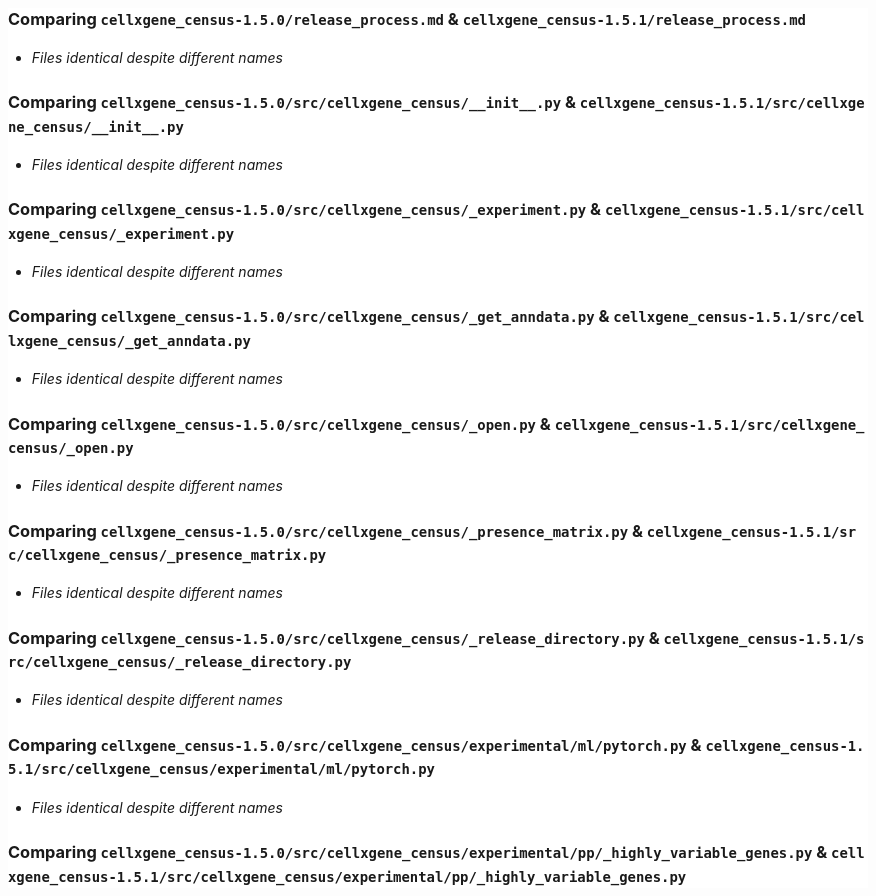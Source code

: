 ```diff
```

### Comparing `cellxgene_census-1.5.0/release_process.md` & `cellxgene_census-1.5.1/release_process.md`

 * *Files identical despite different names*

### Comparing `cellxgene_census-1.5.0/src/cellxgene_census/__init__.py` & `cellxgene_census-1.5.1/src/cellxgene_census/__init__.py`

 * *Files identical despite different names*

### Comparing `cellxgene_census-1.5.0/src/cellxgene_census/_experiment.py` & `cellxgene_census-1.5.1/src/cellxgene_census/_experiment.py`

 * *Files identical despite different names*

### Comparing `cellxgene_census-1.5.0/src/cellxgene_census/_get_anndata.py` & `cellxgene_census-1.5.1/src/cellxgene_census/_get_anndata.py`

 * *Files identical despite different names*

### Comparing `cellxgene_census-1.5.0/src/cellxgene_census/_open.py` & `cellxgene_census-1.5.1/src/cellxgene_census/_open.py`

 * *Files identical despite different names*

### Comparing `cellxgene_census-1.5.0/src/cellxgene_census/_presence_matrix.py` & `cellxgene_census-1.5.1/src/cellxgene_census/_presence_matrix.py`

 * *Files identical despite different names*

### Comparing `cellxgene_census-1.5.0/src/cellxgene_census/_release_directory.py` & `cellxgene_census-1.5.1/src/cellxgene_census/_release_directory.py`

 * *Files identical despite different names*

### Comparing `cellxgene_census-1.5.0/src/cellxgene_census/experimental/ml/pytorch.py` & `cellxgene_census-1.5.1/src/cellxgene_census/experimental/ml/pytorch.py`

 * *Files identical despite different names*

### Comparing `cellxgene_census-1.5.0/src/cellxgene_census/experimental/pp/_highly_variable_genes.py` & `cellxgene_census-1.5.1/src/cellxgene_census/experimental/pp/_highly_variable_genes.py`
